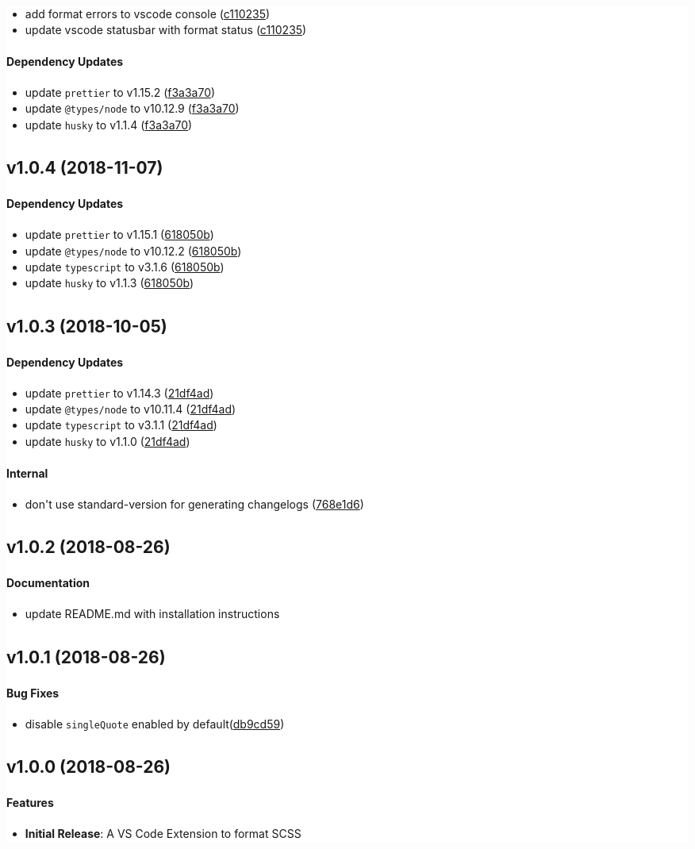 - add format errors to vscode console ([c110235](https://github.com/sibiraj-s/vscode-scss-formatter/commit/c110235))
- update vscode statusbar with format status ([c110235](https://github.com/sibiraj-s/vscode-scss-formatter/commit/c110235))

#### Dependency Updates

- update `prettier` to v1.15.2 ([f3a3a70](https://github.com/sibiraj-s/vscode-scss-formatter/commit/f3a3a70))
- update `@types/node` to v10.12.9 ([f3a3a70](https://github.com/sibiraj-s/vscode-scss-formatter/commit/f3a3a70))
- update `husky` to v1.1.4 ([f3a3a70](https://github.com/sibiraj-s/vscode-scss-formatter/commit/f3a3a70))

## v1.0.4 (2018-11-07)

#### Dependency Updates

- update `prettier` to v1.15.1 ([618050b](https://github.com/sibiraj-s/vscode-scss-formatter/commit/618050b))
- update `@types/node` to v10.12.2 ([618050b](https://github.com/sibiraj-s/vscode-scss-formatter/commit/618050b))
- update `typescript` to v3.1.6 ([618050b](https://github.com/sibiraj-s/vscode-scss-formatter/commit/618050b))
- update `husky` to v1.1.3 ([618050b](https://github.com/sibiraj-s/vscode-scss-formatter/commit/618050b))

## v1.0.3 (2018-10-05)

#### Dependency Updates

- update `prettier` to v1.14.3 ([21df4ad](https://github.com/sibiraj-s/vscode-scss-formatter/commit/21df4ad))
- update `@types/node` to v10.11.4 ([21df4ad](https://github.com/sibiraj-s/vscode-scss-formatter/commit/21df4ad))
- update `typescript` to v3.1.1 ([21df4ad](https://github.com/sibiraj-s/vscode-scss-formatter/commit/21df4ad))
- update `husky` to v1.1.0 ([21df4ad](https://github.com/sibiraj-s/vscode-scss-formatter/commit/21df4ad))

#### Internal

- don't use standard-version for generating changelogs ([768e1d6](https://github.com/sibiraj-s/vscode-scss-formatter/commit/768e1d6))

## v1.0.2 (2018-08-26)

#### Documentation

- update README.md with installation instructions

## v1.0.1 (2018-08-26)

#### Bug Fixes

- disable `singleQuote` enabled by default([db9cd59](https://github.com/sibiraj-s/vscode-scss-formatter/commit/db9cd59))

## v1.0.0 (2018-08-26)

#### Features

- **Initial Release**: A VS Code Extension to format SCSS
